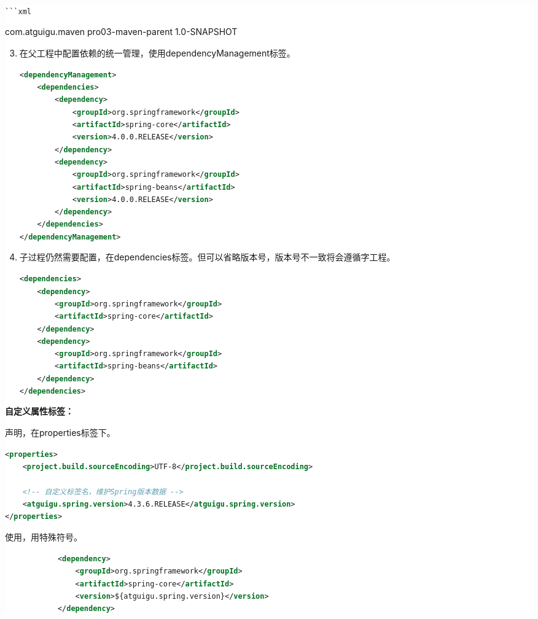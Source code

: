	```xml
<parent>
	<!-- 父工程的坐标 -->
	<groupId>com.atguigu.maven</groupId>
	<artifactId>pro03-maven-parent</artifactId>
	<version>1.0-SNAPSHOT</version>
</parent>

3. 在父工程中配置依赖的统一管理，使用dependencyManagement标签。

	```xml
	<dependencyManagement>
	    <dependencies>
	        <dependency>
	            <groupId>org.springframework</groupId>
	            <artifactId>spring-core</artifactId>
	            <version>4.0.0.RELEASE</version>
	        </dependency>
	        <dependency>
	            <groupId>org.springframework</groupId>
	            <artifactId>spring-beans</artifactId>
	            <version>4.0.0.RELEASE</version>
	        </dependency>
	    </dependencies>
	</dependencyManagement>

4. 子过程仍然需要配置，在dependencies标签。但可以省略版本号，版本号不一致将会遵循字工程。

	```xml
	<dependencies>
		<dependency>
			<groupId>org.springframework</groupId>
			<artifactId>spring-core</artifactId>
		</dependency>
		<dependency>
	        <groupId>org.springframework</groupId>
	        <artifactId>spring-beans</artifactId>
		</dependency>
	</dependencies>

**自定义属性标签：**

声明，在properties标签下。

```xml
<properties>
	<project.build.sourceEncoding>UTF-8</project.build.sourceEncoding>
	
	<!-- 自定义标签名，维护Spring版本数据 -->
	<atguigu.spring.version>4.3.6.RELEASE</atguigu.spring.version>
</properties>
```

使用，用特殊符号。

```xml
			<dependency>
				<groupId>org.springframework</groupId>
				<artifactId>spring-core</artifactId>
				<version>${atguigu.spring.version}</version>
			</dependency>
```
